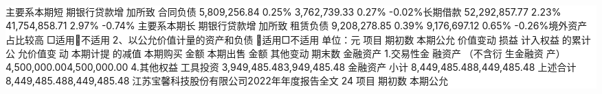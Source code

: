 主要系本期短
期银行贷款增
加所致
合同负债
5,809,256.84
0.25%
3,762,739.33
0.27%
-0.02%长期借款
52,292,857.77
2.23%
41,754,858.71
2.97%
-0.74%
主要系本期长
期银行贷款增
加所致
租赁负债
9,208,278.85
0.39%
9,176,697.12
0.65%
-0.26%境外资产占比较高
□适用不适用
2、以公允价值计量的资产和负债
适用□不适用
单位：元
项目
期初数
本期公允
价值变动
损益
计入权益
的累计公
允价值变
动
本期计提
的减值
本期购买
金额
本期出售
金额
其他变动
期末数
金融资产
1.交易性金
融资产
（不含衍
生金融资
产）
4,500,000.004,500,000.00
4.其他权益
工具投资
3,949,485.483,949,485.48
金融资产
小计
8,449,485.488,449,485.48
上述合计
8,449,485.488,449,485.48
江苏宝馨科技股份有限公司2022年年度报告全文
24
项目
期初数
本期公允